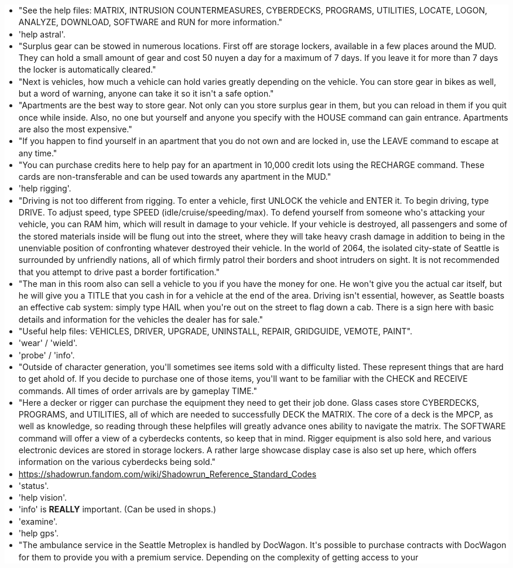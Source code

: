 * "See the help files: MATRIX, INTRUSION COUNTERMEASURES, CYBERDECKS,
PROGRAMS, UTILITIES, LOCATE, LOGON, ANALYZE, DOWNLOAD, SOFTWARE and RUN for
more information."
* 'help astral'.
* "Surplus gear can be stowed in numerous locations. First off are storage
lockers, available in a few places around the MUD. They can hold a small
amount of gear and cost 50 nuyen a day for a maximum of 7 days. If you leave
it for more than 7 days the locker is automatically cleared."
* "Next is vehicles, how much a vehicle can hold varies greatly depending on
the vehicle. You can store gear in bikes as well, but a word of warning,
anyone can take it so it isn't a safe option."
* "Apartments are the best way to store gear. Not only can you store surplus
gear in them, but you can reload in them if you quit once while inside.
Also, no one but yourself and anyone you specify with the HOUSE command can
gain entrance. Apartments are also the most expensive."
* "If you happen to find yourself in an apartment that you do not own and are
locked in, use the LEAVE command to escape at any time."
* "You can purchase credits here to help pay for an apartment in 10,000 credit
lots using the RECHARGE command. These cards are non-transferable and can be
used towards any apartment in the MUD."
* 'help rigging'.
* "Driving is not too different from rigging. To enter a vehicle, first UNLOCK
the vehicle and ENTER it. To begin driving, type DRIVE. To adjust speed,
type SPEED (idle/cruise/speeding/max). To defend yourself from someone who's
attacking your vehicle, you can RAM him, which will result in damage to your
vehicle. If your vehicle is destroyed, all passengers and some of the stored
materials inside will be flung out into the street, where they will take heavy
crash damage in addition to being in the unenviable position of confronting
whatever destroyed their vehicle. In the world of 2064, the isolated
city-state of Seattle is surrounded by unfriendly nations, all of which firmly
patrol their borders and shoot intruders on sight. It is not recommended that
you attempt to drive past a border fortification."
* "The man in this room also can sell a vehicle to you if you have the money
for one. He won't give you the actual car itself, but he will give you a
TITLE that you cash in for a vehicle at the end of the area. Driving isn't
essential, however, as Seattle boasts an effective cab system: simply type
HAIL when you're out on the street to flag down a cab. There is a sign here
with basic details and information for the vehicles the dealer has for sale."
* "Useful help files: VEHICLES, DRIVER, UPGRADE, UNINSTALL, REPAIR, GRIDGUIDE,
VEMOTE, PAINT".
* 'wear' / 'wield'.
* 'probe' / 'info'.
* "Outside of character generation, you'll sometimes see items sold with a
difficulty listed. These represent things that are hard to get ahold of. If
you decide to purchase one of those items, you'll want to be familiar with the
CHECK and RECEIVE commands. All times of order arrivals are by gameplay TIME."
* "Here a decker or rigger can purchase the equipment they need to get their
job done. Glass cases store CYBERDECKS, PROGRAMS, and UTILITIES, all of
which are needed to successfully DECK the MATRIX. The core of a deck is the
MPCP, as well as knowledge, so reading through these helpfiles will greatly
advance ones ability to navigate the matrix. The SOFTWARE command will offer a
view of a cyberdecks contents, so keep that in mind. Rigger equipment is also
sold here, and various electronic devices are stored in storage lockers. A
rather large showcase display case is also set up here, which offers
information on the various cyberdecks being sold."
* <https://shadowrun.fandom.com/wiki/Shadowrun_Reference_Standard_Codes>
* 'status'.
* 'help vision'.
* 'info' is **REALLY** important. (Can be used in shops.)
* 'examine'.
* 'help gps'.
* "The ambulance service in the Seattle Metroplex is handled by DocWagon. It's
possible to purchase contracts with DocWagon for them to provide you with a
premium service. Depending on the complexity of getting access to your
